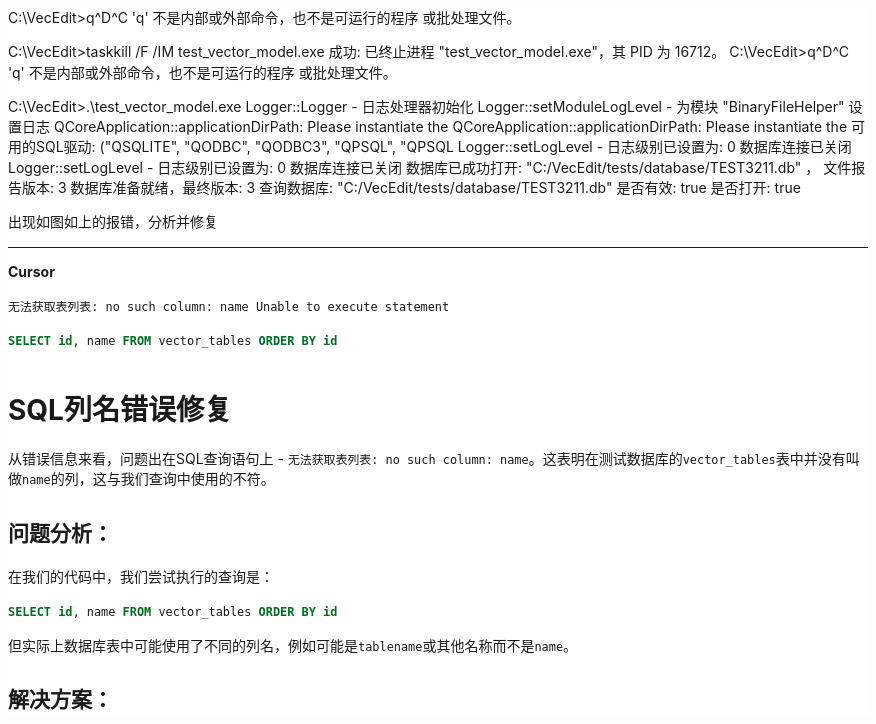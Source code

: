 C:\VecEdit>q^D^C
'q' 不是内部或外部命令，也不是可运行的程序
或批处理文件。

C:\VecEdit>taskkill /F /IM test_vector_model.exe
成功: 已终止进程 "test_vector_model.exe"，其 PID 为 16712。
C:\VecEdit>q^D^C
'q' 不是内部或外部命令，也不是可运行的程序
或批处理文件。

C:\VecEdit>.\test_vector_model.exe
Logger::Logger - 日志处理器初始化
Logger::setModuleLogLevel - 为模块 "BinaryFileHelper" 设置日志
QCoreApplication::applicationDirPath: Please instantiate the 
QCoreApplication::applicationDirPath: Please instantiate the 
可用的SQL驱动: ("QSQLITE", "QODBC", "QODBC3", "QPSQL", "QPSQL
Logger::setLogLevel - 日志级别已设置为: 0
数据库连接已关闭
Logger::setLogLevel - 日志级别已设置为: 0
数据库连接已关闭
数据库已成功打开:  "C:/VecEdit/tests/database/TEST3211.db" ，
文件报告版本:  3
数据库准备就绪，最终版本:  3
查询数据库: "C:/VecEdit/tests/database/TEST3211.db" 是否有效: true 是否打开: true


出现如图如上的报错，分析并修复

---

**Cursor**

```plaintext
无法获取表列表: no such column: name Unable to execute statement
```

```sql
SELECT id, name FROM vector_tables ORDER BY id
```

# SQL列名错误修复

从错误信息来看，问题出在SQL查询语句上 - `无法获取表列表: no such column: name`。这表明在测试数据库的`vector_tables`表中并没有叫做`name`的列，这与我们查询中使用的不符。

## 问题分析：

在我们的代码中，我们尝试执行的查询是：
```sql
SELECT id, name FROM vector_tables ORDER BY id
```

但实际上数据库表中可能使用了不同的列名，例如可能是`tablename`或其他名称而不是`name`。

## 解决方案：
